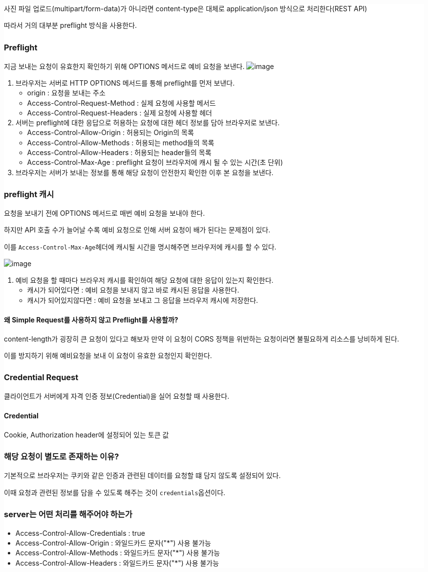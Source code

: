 
사진 파일 업로드(multipart/form-data)가 아니라면 content-type은 대체로 application/json 방식으로 처리한다(REST API)

따라서 거의 대부분 preflight 방식을 사용한다.

### Preflight
지금 보내는 요청이 유효한지 확인하기 위해 OPTIONS 메서드로 예비 요청을 보낸다.
<img width="716" alt="image" src="https://github.com/kssumin/cs-study/assets/88534959/a8a8288e-4d47-46f7-bb3c-753bde2ec09b">
1. 브라우저는 서버로 HTTP OPTIONS 메서드를 통해 preflight를 먼저 보낸다.
    * origin : 요청을 보내는 주소
    * Access-Control-Request-Method : 실제 요청에 사용할 메서드
    * Access-Control-Request-Headers : 실제 요청에 사용할 헤더
2. 서버는 preflight에 대한 응답으로 허용하는 요청에 대한 헤더 정보를 담아 브라우저로 보낸다.
    * Access-Control-Allow-Origin : 허용되는 Origin의 목록
    * Access-Control-Allow-Methods : 허용되는 method들의 목록
    * Access-Control-Allow-Headers : 허용되는 header들의 목록
    * Access-Control-Max-Age : preflight 요청이 브라우저에 캐시 될 수 있는 시간(초 단위)
3. 브라우저는 서버가 보내는 정보를 통해 해당 요청이 안전한지 확인한 이후 본 요청을 보낸다.

### preflight 캐시
요청을 보내기 전에 OPTIONS 메서드로 매번 예비 요청을 보내야 한다.

하지만 API 호출 수가 늘어날 수록 예비 요청으로 인해 서버 요청이 배가 된다는 문제점이 있다.

이를 ```Access-Control-Max-Age```헤더에 캐시될 시간을 명시해주면 브라우저에 캐시를 할 수 있다.

<img width="709" alt="image" src="https://github.com/kssumin/cs-study/assets/88534959/e9ec7b77-e216-465c-9c40-6c99dcb420b6">

1. 예비 요청을 할 때마다 브라우저 캐시를 확인하여 해당 요청에 대한 응답이 있는지 확인한다.
   * 캐시가 되어있다면 : 예비 요청을 보내지 않고 바로 캐시된 응답을 사용한다.
   * 캐시가 되어있지않다면 : 예비 요청을 보내고 그 응답을 브라우저 캐시에 저장한다.

#### 왜 Simple Request를 사용하지 않고 Preflight를 사용할까?
content-length가 굉장히 큰 요청이 있다고 해보자
만약 이 요청이 CORS 정책을 위반하는 요청이라면 불필요하게 리소스를 낭비하게 된다.

이를 방지하기 위해 예비요청을 보내 이 요청이 유효한 요청인지 확인한다.

### Credential Request
클라이언트가 서버에게 자격 인증 정보(Credential)을 실어 요청할 때 사용한다.

#### Credential
Cookie, Authorization header에 설정되어 있는 토큰 값

### 해당 요청이 별도로 존재하는 이유?
기본적으로 브라우저는 쿠키와 같은 인증과 관련된 데이터를 요청할 떄 담지 않도록 설정되어 있다.

이때 요청과 관련된 정보를 담을 수 있도록 해주는 것이 ```credentials```옵션이다.

### server는 어떤 처리를 해주어야 하는가
* Access-Control-Allow-Credentials : true
* Access-Control-Allow-Origin : 와일드카드 문자("*") 사용 불가능
* Access-Control-Allow-Methods : 와일드카드 문자("*") 사용 불가능
* Access-Control-Allow-Headers  : 와일드카드 문자("*") 사용 불가능
